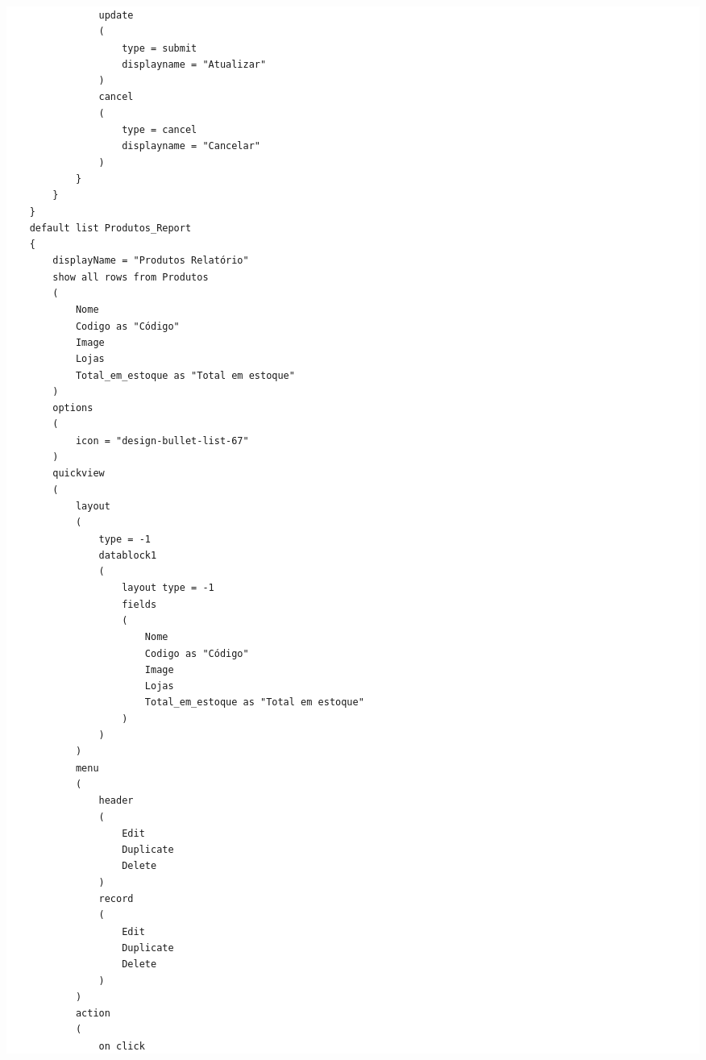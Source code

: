 					update
					(
   						type = submit
   						displayname = "Atualizar"
					)
					cancel
					(
   						type = cancel
   						displayname = "Cancelar"
					)
				}
			}
		}
		default list Produtos_Report
		{
			displayName = "Produtos Relatório"
			show all rows from Produtos    
			(
				Nome
				Codigo as "Código"
				Image
				Lojas
				Total_em_estoque as "Total em estoque"
			)
			options
			(
				icon = "design-bullet-list-67"
	 		)
			quickview
			(
				layout
				(
		 			type = -1
					datablock1
					(
						layout type = -1
						fields
						(
							Nome
							Codigo as "Código"
							Image
							Lojas
							Total_em_estoque as "Total em estoque"
						)
					)
				)
				menu
    			(
    	 			header
    	 			(
    		 			Edit 
    		 			Duplicate 
    		 			Delete 
    	 			)
					record
					(
						Edit   	   
						Duplicate   	   
						Delete   	   
    				)
    			)
    			action
    			(
					on click